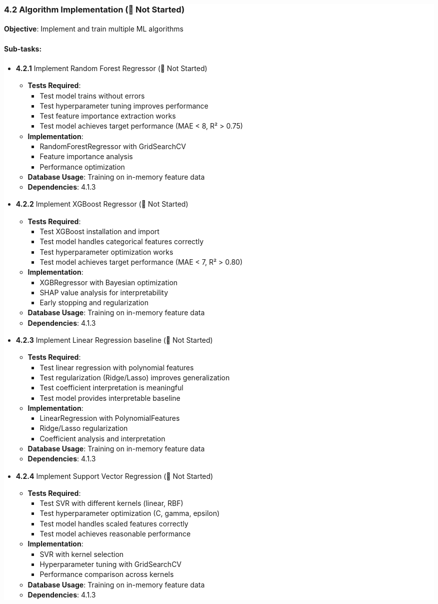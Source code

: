 ### 4.2 Algorithm Implementation (🔴 Not Started)

**Objective**: Implement and train multiple ML algorithms

#### Sub-tasks:
- **4.2.1** Implement Random Forest Regressor (🔴 Not Started)
  - **Tests Required**:
    - Test model trains without errors
    - Test hyperparameter tuning improves performance
    - Test feature importance extraction works
    - Test model achieves target performance (MAE < 8, R² > 0.75)
  - **Implementation**:
    - RandomForestRegressor with GridSearchCV
    - Feature importance analysis
    - Performance optimization
  - **Database Usage**: Training on in-memory feature data
  - **Dependencies**: 4.1.3

- **4.2.2** Implement XGBoost Regressor (🔴 Not Started)
  - **Tests Required**:
    - Test XGBoost installation and import
    - Test model handles categorical features correctly
    - Test hyperparameter optimization works
    - Test model achieves target performance (MAE < 7, R² > 0.80)
  - **Implementation**:
    - XGBRegressor with Bayesian optimization
    - SHAP value analysis for interpretability
    - Early stopping and regularization
  - **Database Usage**: Training on in-memory feature data
  - **Dependencies**: 4.1.3

- **4.2.3** Implement Linear Regression baseline (🔴 Not Started)
  - **Tests Required**:
    - Test linear regression with polynomial features
    - Test regularization (Ridge/Lasso) improves generalization
    - Test coefficient interpretation is meaningful
    - Test model provides interpretable baseline
  - **Implementation**:
    - LinearRegression with PolynomialFeatures
    - Ridge/Lasso regularization
    - Coefficient analysis and interpretation
  - **Database Usage**: Training on in-memory feature data
  - **Dependencies**: 4.1.3

- **4.2.4** Implement Support Vector Regression (🔴 Not Started)
  - **Tests Required**:
    - Test SVR with different kernels (linear, RBF)
    - Test hyperparameter optimization (C, gamma, epsilon)
    - Test model handles scaled features correctly
    - Test model achieves reasonable performance
  - **Implementation**:
    - SVR with kernel selection
    - Hyperparameter tuning with GridSearchCV
    - Performance comparison across kernels
  - **Database Usage**: Training on in-memory feature data
  - **Dependencies**: 4.1.3
